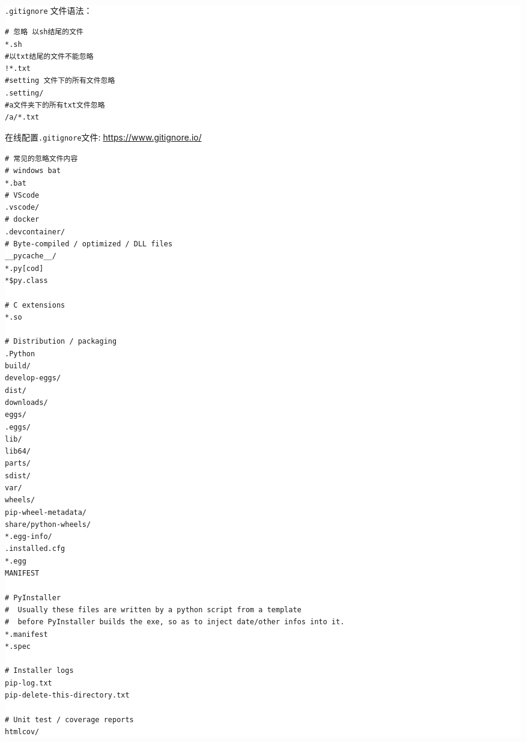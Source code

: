 ```
```
`.gitignore` 文件语法：
```shell
# 忽略 以sh结尾的文件
*.sh
#以txt结尾的文件不能忽略
!*.txt
#setting 文件下的所有文件忽略
.setting/
#a文件夹下的所有txt文件忽略
/a/*.txt
```
在线配置`.gitignore`文件: https://www.gitignore.io/


```shell
# 常见的忽略文件内容
# windows bat
*.bat
# VScode 
.vscode/
# docker 
.devcontainer/
# Byte-compiled / optimized / DLL files
__pycache__/
*.py[cod]
*$py.class

# C extensions
*.so

# Distribution / packaging
.Python
build/
develop-eggs/
dist/
downloads/
eggs/
.eggs/
lib/
lib64/
parts/
sdist/
var/
wheels/
pip-wheel-metadata/
share/python-wheels/
*.egg-info/
.installed.cfg
*.egg
MANIFEST

# PyInstaller
#  Usually these files are written by a python script from a template
#  before PyInstaller builds the exe, so as to inject date/other infos into it.
*.manifest
*.spec

# Installer logs
pip-log.txt
pip-delete-this-directory.txt

# Unit test / coverage reports
htmlcov/
```